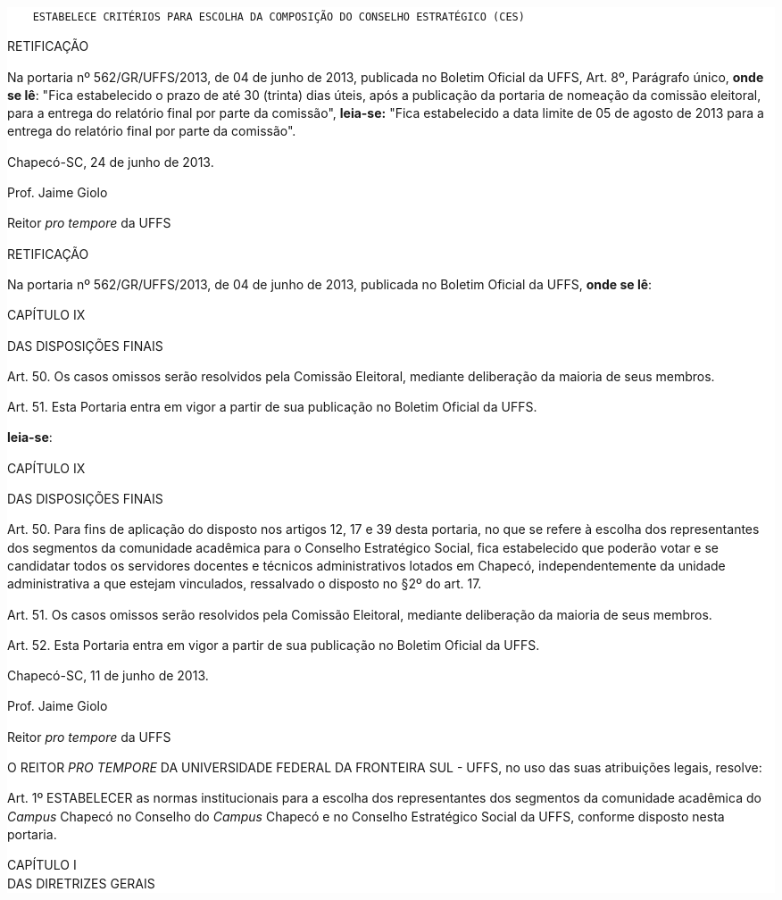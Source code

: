         ESTABELECE CRITÉRIOS PARA ESCOLHA DA COMPOSIÇÃO DO CONSELHO ESTRATÉGICO (CES)  

RETIFICAÇÃO

 Na portaria nº 562/GR/UFFS/2013, de 04 de junho de 2013, publicada no Boletim Oficial da UFFS, Art. 8º, Parágrafo único, **onde se lê**: "Fica estabelecido o prazo de até 30 (trinta) dias úteis, após a publicação da portaria de nomeação da comissão eleitoral, para a entrega do relatório final por parte da comissão", **leia-se:** "Fica estabelecido a data limite de 05 de agosto de 2013 para a entrega do relatório final por parte da comissão". 

 Chapecó-SC, 24 de junho de 2013.

 Prof. Jaime Giolo

 Reitor *pro tempore* da UFFS

 RETIFICAÇÃO

 Na portaria nº 562/GR/UFFS/2013, de 04 de junho de 2013, publicada no Boletim Oficial da UFFS, **onde se lê**:

 CAPÍTULO IX

 DAS DISPOSIÇÕES FINAIS

 Art. 50. Os casos omissos serão resolvidos pela Comissão Eleitoral, mediante deliberação da maioria de seus membros.

 Art. 51. Esta Portaria entra em vigor a partir de sua publicação no Boletim Oficial da UFFS.

 **leia-se**:

 CAPÍTULO IX

 DAS DISPOSIÇÕES FINAIS

 Art. 50. Para fins de aplicação do disposto nos artigos 12, 17 e 39 desta portaria, no que se refere à escolha dos representantes dos segmentos da comunidade acadêmica para o Conselho Estratégico Social, fica estabelecido que poderão votar e se candidatar todos os servidores docentes e técnicos administrativos lotados em Chapecó, independentemente da unidade administrativa a que estejam vinculados, ressalvado o disposto no §2º do art. 17.

 Art. 51. Os casos omissos serão resolvidos pela Comissão Eleitoral, mediante deliberação da maioria de seus membros.

 Art. 52. Esta Portaria entra em vigor a partir de sua publicação no Boletim Oficial da UFFS.

 Chapecó-SC, 11 de junho de 2013.

 Prof. Jaime Giolo

 Reitor *pro tempore* da UFFS

 O REITOR *PRO TEMPORE* DA UNIVERSIDADE FEDERAL DA FRONTEIRA SUL - UFFS, no uso das suas atribuições legais, resolve:

 Art. 1º ESTABELECER as normas institucionais para a escolha dos representantes dos segmentos da comunidade acadêmica do *Campus* Chapecó no Conselho do *Campus* Chapecó e no Conselho Estratégico Social da UFFS, conforme disposto nesta portaria.

 CAPÍTULO I  
 DAS DIRETRIZES GERAIS
